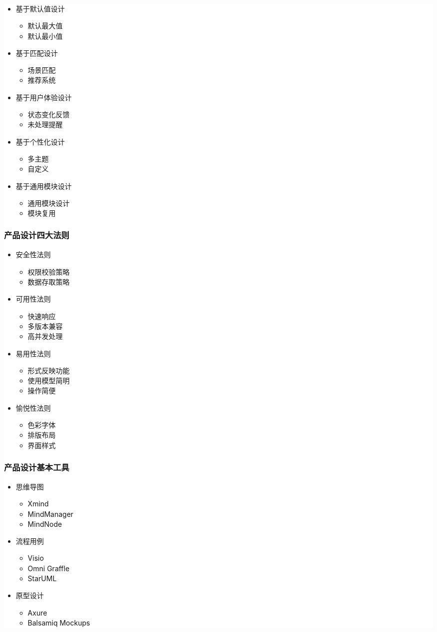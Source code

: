 + 基于默认值设计
	- 默认最大值
	- 默认最小值

+ 基于匹配设计
	- 场景匹配
	- 推荐系统

+ 基于用户体验设计
	- 状态变化反馈
	- 未处理提醒

+ 基于个性化设计
	- 多主题
	- 自定义

+ 基于通用模块设计
	- 通用模块设计
	- 模块复用

### 产品设计四大法则

+ 安全性法则
	- 权限校验策略
	- 数据存取策略

+ 可用性法则
	- 快速响应
	- 多版本兼容
	- 高并发处理

+ 易用性法则
	- 形式反映功能
	- 使用模型简明
	- 操作简便

+ 愉悦性法则
	- 色彩字体
	- 排版布局
	- 界面样式

### 产品设计基本工具

+ 思维导图
	- Xmind
	- MindManager
	- MindNode	

+ 流程用例
	- Visio
	- Omni Graffle
	- StarUML

+ 原型设计
	- Axure
	- Balsamiq Mockups
